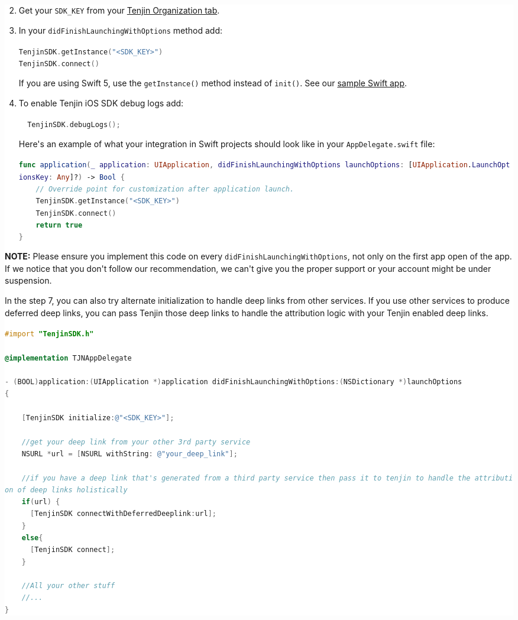 2. Get your `SDK_KEY` from your [Tenjin Organization tab][18].

3. In your `didFinishLaunchingWithOptions` method add:
    ```swift
    TenjinSDK.getInstance("<SDK_KEY>")
    TenjinSDK.connect()
    ```
    If you are using Swift 5, use the `getInstance()` method instead of `init()`.  See our [sample Swift app][19].


4. To enable Tenjin iOS SDK debug logs add:
    ```swift
      TenjinSDK.debugLogs();
    ```

    Here's an example of what your integration in Swift projects should look like in your `AppDelegate.swift` file:

    ```swift
    func application(_ application: UIApplication, didFinishLaunchingWithOptions launchOptions: [UIApplication.LaunchOptionsKey: Any]?) -> Bool {
        // Override point for customization after application launch.
        TenjinSDK.getInstance("<SDK_KEY>")
        TenjinSDK.connect() 
        return true
    }
    ```

**NOTE:** Please ensure you implement this code on every `didFinishLaunchingWithOptions`, not only on the first app open of the app. If we notice that you don't follow our recommendation, we can't give you the proper support or your account might be under suspension.

In the step 7, you can also try alternate initialization to handle deep links from other services. If you use other services to produce deferred deep links, you can pass Tenjin those deep links to handle the attribution logic with your Tenjin enabled deep links.

```objectivec
#import "TenjinSDK.h"

@implementation TJNAppDelegate

- (BOOL)application:(UIApplication *)application didFinishLaunchingWithOptions:(NSDictionary *)launchOptions
{

    [TenjinSDK initialize:@"<SDK_KEY>"];

    //get your deep link from your other 3rd party service
    NSURL *url = [NSURL withString: @"your_deep_link"];

    //if you have a deep link that's generated from a third party service then pass it to tenjin to handle the attribution of deep links holistically
    if(url) {
      [TenjinSDK connectWithDeferredDeeplink:url];
    }
    else{
      [TenjinSDK connect];
    }

    //All your other stuff
    //...
}
```


[1]:	#sdk-integration
[2]:	#attrackingmanager
[3]:	#displayattprompt
[4]:	#configureusertrackdescription
[5]:	#skadnetwork-and-conversion-value
[6]:	#skadnetwork-and-ios15-plus-advertiser-postbacks
[7]:	#gdpr
[8]:	#device-related-parameters
[9]:	#purchase-events
[10]:	#subscription-iap
[11]:	#custom-events
[12]:	#deferred-deeplink
[13]:	#server-to-server
[14]:	#subversion
[15]:	#ilrd
[16]:	#attributionInfo
[17]:	https://github.com/tenjin/tenjin-ios-sdk/releases
[18]:	https://tenjin.io/dashboard/organizations
[19]:	https://github.com/tenjin/tenjin-ios-sdk-swift-demo
[20]:	https://developer.apple.com/app-store/user-privacy-and-data-use/
[21]:	https://docs.tenjin.com/en/tracking/sk_adnetwork.html#cv
[22]:	https://developer.apple.com/documentation/storekit/skadnetwork/receiving_ad_attributions_and_postbacks
[23]:	https://developer.apple.com/documentation/storekit/skadnetwork/configuring_an_advertised_app
[24]:	https://developer.apple.com/documentation/adsupport/asidentifiermanager/1614151-advertisingidentifier
[25]:	https://developer.apple.com/documentation/uikit/uidevice/1620059-identifierforvendor
[26]:	https://developer.apple.com/documentation/adsupport/asidentifiermanager/1614148-isadvertisingtrackingenabled
[27]:	https://searchads.apple.com/advanced/help/measure-results/#attribution-api
[28]:	https://developer.apple.com/documentation/uikit/uidevice/1620043-systemversion
[29]:	https://developer.apple.com/legacy/library/documentation/Darwin/Reference/ManPages/man3/sysctl.3.html
[30]:	https://developer.apple.com/legacy/library/documentation/Darwin/Reference/ManPages/man3/sysctl.3.html
[31]:	https://developer.apple.com/legacy/library/documentation/Darwin/Reference/ManPages/man3/sysctl.3.html
[32]:	https://developer.apple.com/legacy/library/documentation/Darwin/Reference/ManPages/man3/sysctl.3.html
[33]:	https://developer.apple.com/documentation/uikit/uidevice/1620043-systemversion
[34]:	https://developer.apple.com/legacy/library/documentation/Darwin/Reference/ManPages/man3/sysctl.3.html
[35]:	https://developer.apple.com/documentation/foundation/nslocalekey
[36]:	https://developer.apple.com/documentation/foundation/nslocalecountrycode
[37]:	https://developer.apple.com/documentation/foundation/nstimezone/1387209-localtimezone
[image-1]:	https://github.com/tenjin/tenjin-ios-sdk/blob/master/assets/ios_link_binary.png?raw=true "dashboard"
[image-2]:	https://github.com/tenjin/tenjin-ios-sdk/raw/master/assets/ios_linker_flags.png?raw=true "dashboard"
[image-3]:	https://s3.amazonaws.com/tenjin-instructions/sdk_live_open_events.png
[image-4]:	https://s3.amazonaws.com/tenjin-instructions/app_api_key.png